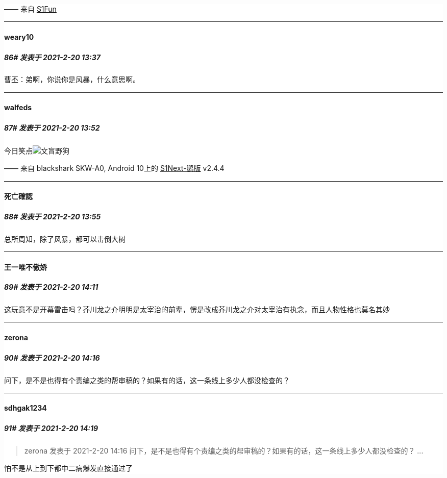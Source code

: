 —— 来自 [S1Fun](https://s1fun.koalcat.com)


-----

####  weary10  
##### 86#       发表于 2021-2-20 13:37


曹丕：弟啊，你说你是风暴，什么意思啊。


-----

####  walfeds  
##### 87#       发表于 2021-2-20 13:52


今日笑点<img src="https://static.saraba1st.com/image/smiley/face2017/067.png" referrerpolicy="no-referrer">文盲野狗

—— 来自 blackshark SKW-A0, Android 10上的 [S1Next-鹅版](https://github.com/ykrank/S1-Next/releases) v2.4.4


-----

####  死亡確認  
##### 88#       发表于 2021-2-20 13:55


总所周知，除了风暴，都可以击倒大树


-----

####  王一唯不傲娇  
##### 89#       发表于 2021-2-20 14:11


这玩意不是开幕雷击吗？芥川龙之介明明是太宰治的前辈，愣是改成芥川龙之介对太宰治有执念，而且人物性格也莫名其妙


-----

####  zerona  
##### 90#       发表于 2021-2-20 14:16


问下，是不是也得有个责编之类的帮审稿的？如果有的话，这一条线上多少人都没检查的？


-----

####  sdhgak1234  
##### 91#       发表于 2021-2-20 14:19


<blockquote>zerona 发表于 2021-2-20 14:16
问下，是不是也得有个责编之类的帮审稿的？如果有的话，这一条线上多少人都没检查的？ ...</blockquote>
怕不是从上到下都中二病爆发直接通过了
